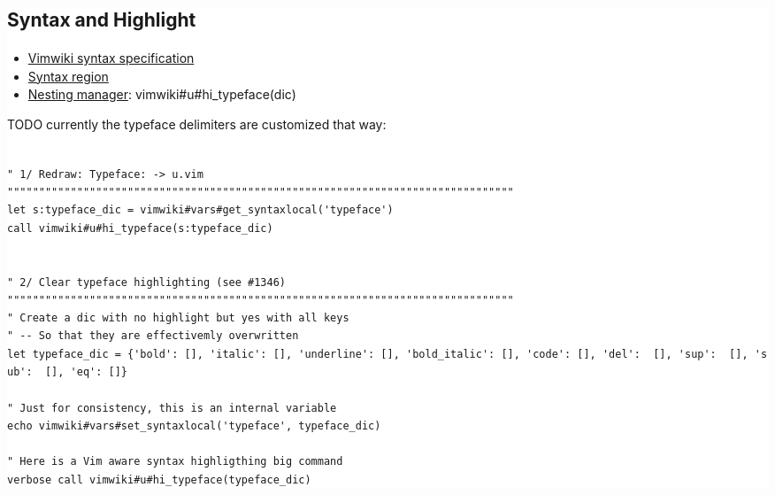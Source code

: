 
## Syntax and Highlight

* [Vimwiki syntax specification](./specification.wiki)
* [Syntax region](../syntax/vimwiki.vim)
* [Nesting manager]( ../autoload/vimwiki/u.vim): vimwiki#u#hi_typeface(dic)

TODO currently the typeface delimiters are customized that way:

```vim

" 1/ Redraw: Typeface: -> u.vim
""""""""""""""""""""""""""""""""""""""""""""""""""""""""""""""""""""""""""""""""
let s:typeface_dic = vimwiki#vars#get_syntaxlocal('typeface')
call vimwiki#u#hi_typeface(s:typeface_dic)


" 2/ Clear typeface highlighting (see #1346)
""""""""""""""""""""""""""""""""""""""""""""""""""""""""""""""""""""""""""""""""
" Create a dic with no highlight but yes with all keys
" -- So that they are effectivemly overwritten
let typeface_dic = {'bold': [], 'italic': [], 'underline': [], 'bold_italic': [], 'code': [], 'del':  [], 'sup':  [], 'sub':  [], 'eq': []}

" Just for consistency, this is an internal variable
echo vimwiki#vars#set_syntaxlocal('typeface', typeface_dic)

" Here is a Vim aware syntax highligthing big command
verbose call vimwiki#u#hi_typeface(typeface_dic)
```



